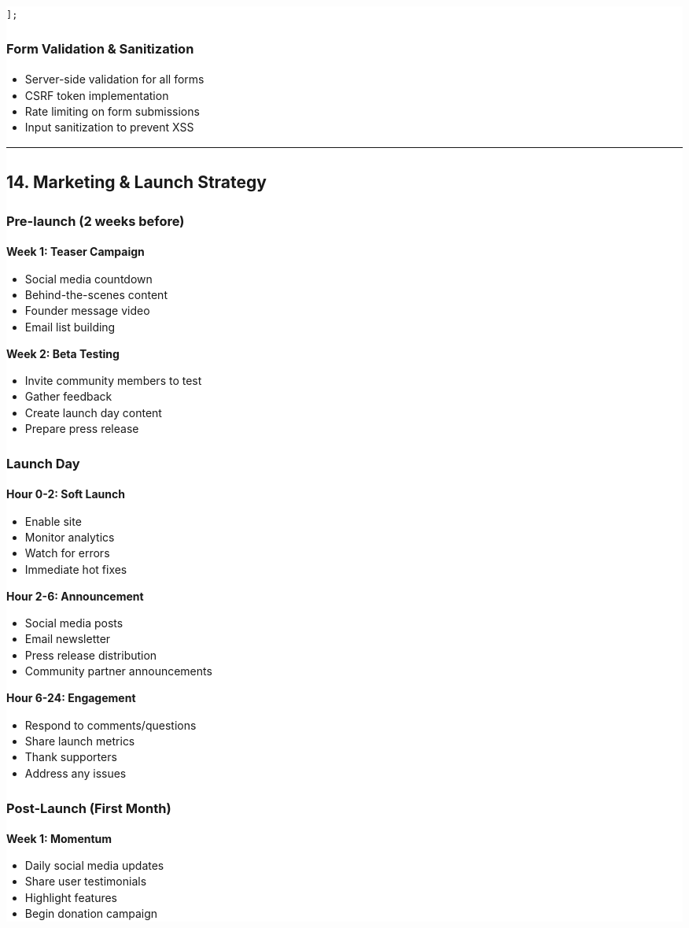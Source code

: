 ```tsx
];
```

### Form Validation & Sanitization
- Server-side validation for all forms
- CSRF token implementation
- Rate limiting on form submissions
- Input sanitization to prevent XSS

---

## 14. Marketing & Launch Strategy

### Pre-launch (2 weeks before)

**Week 1: Teaser Campaign**
- Social media countdown
- Behind-the-scenes content
- Founder message video
- Email list building

**Week 2: Beta Testing**
- Invite community members to test
- Gather feedback
- Create launch day content
- Prepare press release

### Launch Day

**Hour 0-2: Soft Launch**
- Enable site
- Monitor analytics
- Watch for errors
- Immediate hot fixes

**Hour 2-6: Announcement**
- Social media posts
- Email newsletter
- Press release distribution
- Community partner announcements

**Hour 6-24: Engagement**
- Respond to comments/questions
- Share launch metrics
- Thank supporters
- Address any issues

### Post-Launch (First Month)

**Week 1: Momentum**
- Daily social media updates
- Share user testimonials
- Highlight features
- Begin donation campaign
